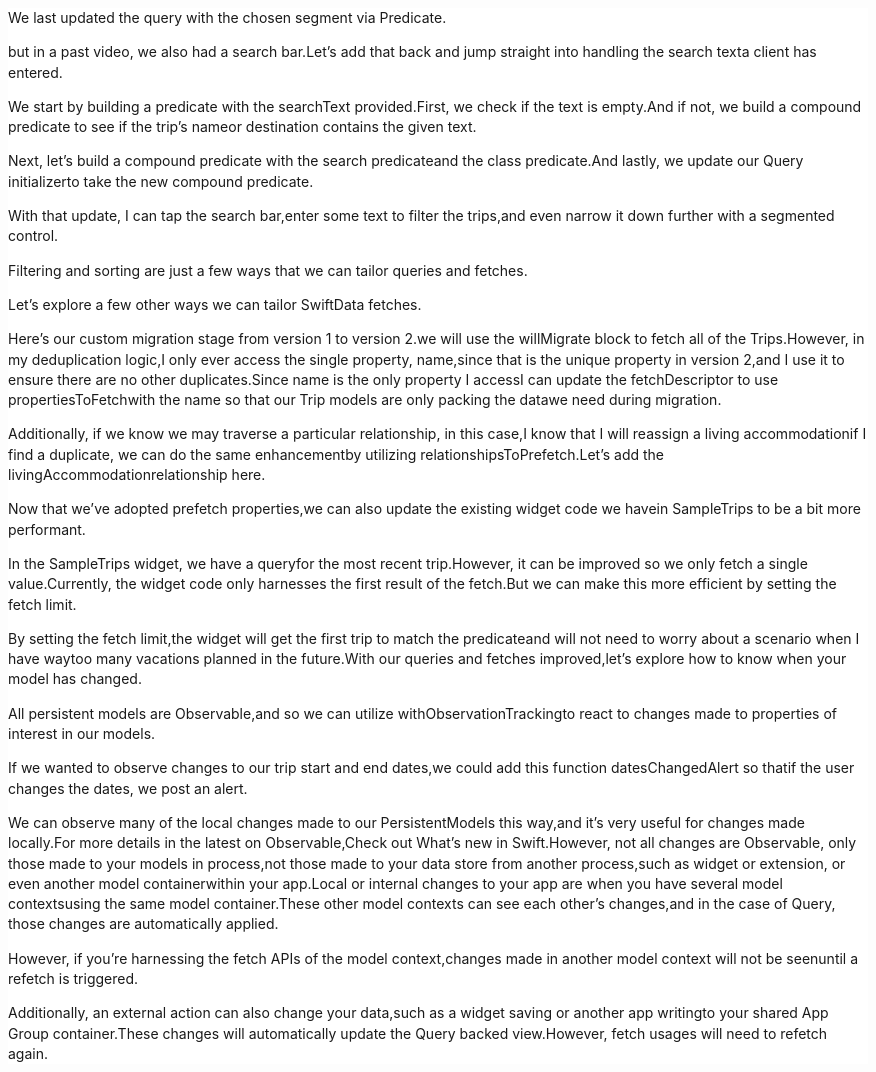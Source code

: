 We last updated the query with the chosen segment via Predicate.

but in a past video, we also had a search bar.Let’s add that back and jump straight into handling the search texta client has entered.

We start by building a predicate with the searchText provided.First, we check if the text is empty.And if not, we build a compound predicate to see if the trip’s nameor destination contains the given text.

Next, let’s build a compound predicate with the search predicateand the class predicate.And lastly, we update our Query initializerto take the new compound predicate.

With that update, I can tap the search bar,enter some text to filter the trips,and even narrow it down further with a segmented control.

Filtering and sorting are just a few ways that we can tailor queries and fetches.

Let’s explore a few other ways we can tailor SwiftData fetches.

Here’s our custom migration stage from version 1 to version 2.we will use the willMigrate block to fetch all of the Trips.However, in my deduplication logic,I only ever access the single property, name,since that is the unique property in version 2,and I use it to ensure there are no other duplicates.Since name is the only property I accessI can update the fetchDescriptor to use propertiesToFetchwith the name so that our Trip models are only packing the datawe need during migration.

Additionally, if we know we may traverse a particular relationship, in this case,I know that I will reassign a living accommodationif I find a duplicate, we can do the same enhancementby utilizing relationshipsToPrefetch.Let’s add the livingAccommodationrelationship here.

Now that we’ve adopted prefetch properties,we can also update the existing widget code we havein SampleTrips to be a bit more performant.

In the SampleTrips widget, we have a queryfor the most recent trip.However, it can be improved so we only fetch a single value.Currently, the widget code only harnesses the first result of the fetch.But we can make this more efficient by setting the fetch limit.

By setting the fetch limit,the widget will get the first trip to match the predicateand will not need to worry about a scenario when I have waytoo many vacations planned in the future.With our queries and fetches improved,let’s explore how to know when your model has changed.

All persistent models are Observable,and so we can utilize withObservationTrackingto react to changes made to properties of interest in our models.

If we wanted to observe changes to our trip start and end dates,we could add this function datesChangedAlert so thatif the user changes the dates, we post an alert.

We can observe many of the local changes made to our PersistentModels this way,and it’s very useful for changes made locally.For more details in the latest on Observable,Check out What’s new in Swift.However, not all changes are Observable, only those made to your models in process,not those made to your data store from another process,such as widget or extension, or even another model containerwithin your app.Local or internal changes to your app are when you have several model contextsusing the same model container.These other model contexts can see each other’s changes,and in the case of Query, those changes are automatically applied.

However, if you’re harnessing the fetch APIs of the model context,changes made in another model context will not be seenuntil a refetch is triggered.

Additionally, an external action can also change your data,such as a widget saving or another app writingto your shared App Group container.These changes will automatically update the Query backed view.However, fetch usages will need to refetch again.
